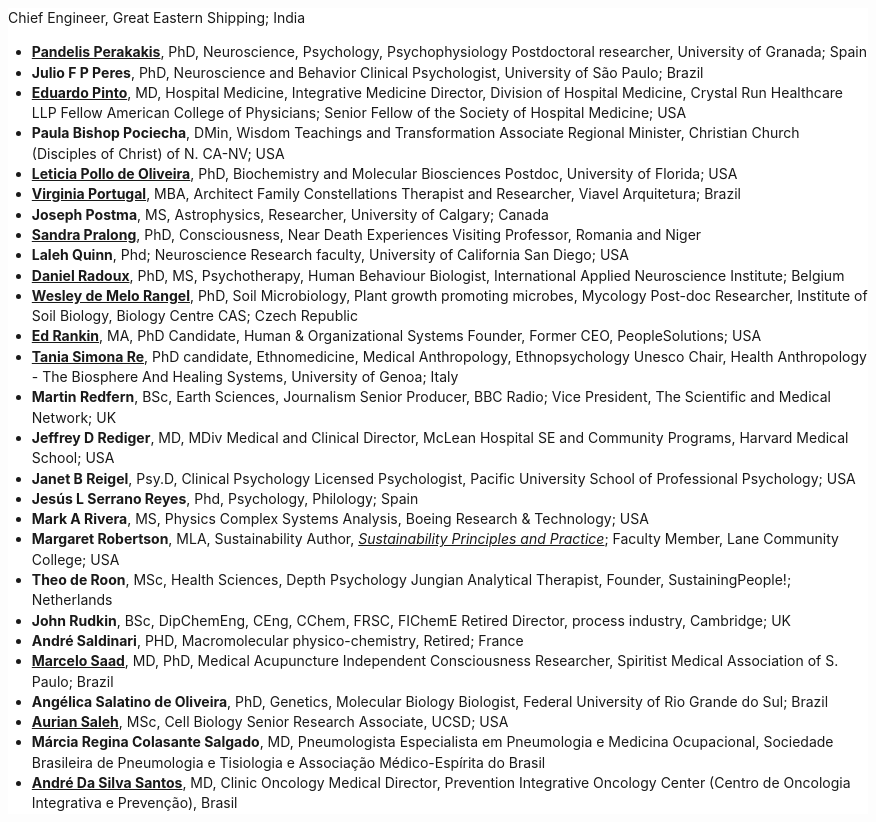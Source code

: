   Chief Engineer, Great Eastern Shipping; India
- **[Pandelis Perakakis](http://pandelisperakakis.wordpress.com/)**, PhD, Neuroscience, Psychology, Psychophysiology
  Postdoctoral researcher, University of Granada; Spain
- **Julio F P Peres**, PhD, Neuroscience and Behavior
  Clinical Psychologist, University of São Paulo; Brazil
- **[Eduardo Pinto](http://www.crystalrunhealthcare.com/doctors/eduardo-n-pinto)**, MD, Hospital Medicine, Integrative Medicine
  Director, Division of Hospital Medicine, Crystal Run Healthcare LLP
  Fellow American College of Physicians; Senior Fellow of the Society of Hospital Medicine; USA
- **Paula Bishop Pociecha**, DMin, Wisdom Teachings and Transformation
  Associate Regional Minister, Christian Church (Disciples of Christ) of N. CA-NV; USA
- **[Leticia Pollo de Oliveira](https://www.researchgate.net/profile/Leticia_Pollo-Oliveira)**, PhD, Biochemistry and Molecular Biosciences
  Postdoc, University of Florida; USA
- **[Virginia Portugal](http://virginiaportugal.com.br/)**, MBA, Architect
  Family Constellations Therapist and Researcher, Viavel Arquitetura; Brazil
- **Joseph Postma**, MS, Astrophysics, Researcher, University of Calgary; Canada
- **[Sandra Pralong](http://www.sandrapralong.eu/)**, PhD, Consciousness, Near Death Experiences
  Visiting Professor, Romania and Niger
- **Laleh Quinn**, Phd; Neuroscience
  Research faculty, University of California San Diego; USA
- **[Daniel Radoux](http://www.iani.info/)**, PhD, MS, Psychotherapy, Human Behaviour
  Biologist, International Applied Neuroscience Institute; Belgium
- **[Wesley de Melo Rangel](https://www.researchgate.net/profile/Wesley_Rangel)**, PhD, Soil Microbiology, Plant growth promoting microbes, Mycology
  Post-doc Researcher, Institute of Soil Biology, Biology Centre CAS; Czech Republic
- **[Ed Rankin](https://edrankin.wordpress.com/About%20ED/)**, MA, PhD Candidate, Human & Organizational Systems
  Founder, Former CEO, PeopleSolutions; USA‎
- **[Tania Simona Re](https://www.taniare.org/)**, PhD candidate, Ethnomedicine, Medical Anthropology, Ethnopsychology
  Unesco Chair, Health Anthropology - The Biosphere And Healing Systems, University of Genoa; Italy
- **Martin Redfern**, BSc, Earth Sciences, Journalism
  Senior Producer, BBC Radio; Vice President, The Scientific and Medical Network; UK
- **Jeffrey D Rediger**, MD, MDiv
  Medical and Clinical Director, McLean Hospital SE and Community Programs, Harvard Medical School; USA
- **Janet B Reigel**, Psy.D, Clinical Psychology
  Licensed Psychologist, Pacific University School of Professional Psychology; USA
- **Jesús L Serrano Reyes**, Phd, Psychology, Philology; Spain
- **Mark A Rivera**, MS, Physics
  Complex Systems Analysis, Boeing Research & Technology; USA
- **Margaret Robertson**, MLA, Sustainability
  Author, [*Sustainability Principles and Practice*](https://www.routledge.com/Sustainability-Principles-and-Practice/Robertson/p/book/9780367365219); Faculty Member, Lane Community College; USA
- **Theo de Roon**, MSc, Health Sciences, Depth Psychology
  Jungian Analytical Therapist, Founder, SustainingPeople!; Netherlands
- **John Rudkin**, BSc, DipChemEng, CEng, CChem, FRSC, FIChemE
  Retired Director, process industry, Cambridge; UK
- **André Saldinari**, PHD, Macromolecular physico-chemistry, Retired; France
- **[Marcelo Saad](https://www.msaad.org/english)**, MD, PhD, Medical Acupuncture
  Independent Consciousness Researcher, Spiritist Medical Association of S. Paulo; Brazil
- **Angélica Salatino de Oliveira**, PhD, Genetics, Molecular Biology
  Biologist, Federal University of Rio Grande do Sul; Brazil
- **[Aurian Saleh](https://www.linkedin.com/in/auriansaleh/)**, MSc, Cell Biology
  Senior Research Associate, UCSD; USA
- **Márcia Regina Colasante Salgado**, MD, Pneumologista
  Especialista em Pneumologia e Medicina Ocupacional, Sociedade Brasileira de Pneumologia e Tisiologia e Associação Médico-Espírita do Brasil
- **[André Da Silva Santos](https://www.coip.med.br/corpo-clinico/dr-andre-santos/)**, MD, Clinic Oncology
  Medical Director, Prevention Integrative Oncology Center (Centro de Oncologia Integrativa e Prevenção), Brasil